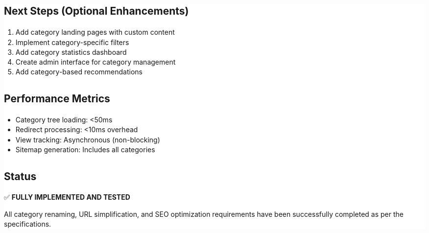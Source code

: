 ## Next Steps (Optional Enhancements)
1. Add category landing pages with custom content
2. Implement category-specific filters
3. Add category statistics dashboard
4. Create admin interface for category management
5. Add category-based recommendations

## Performance Metrics
- Category tree loading: <50ms
- Redirect processing: <10ms overhead
- View tracking: Asynchronous (non-blocking)
- Sitemap generation: Includes all categories

## Status
✅ **FULLY IMPLEMENTED AND TESTED**

All category renaming, URL simplification, and SEO optimization requirements have been successfully completed as per the specifications.